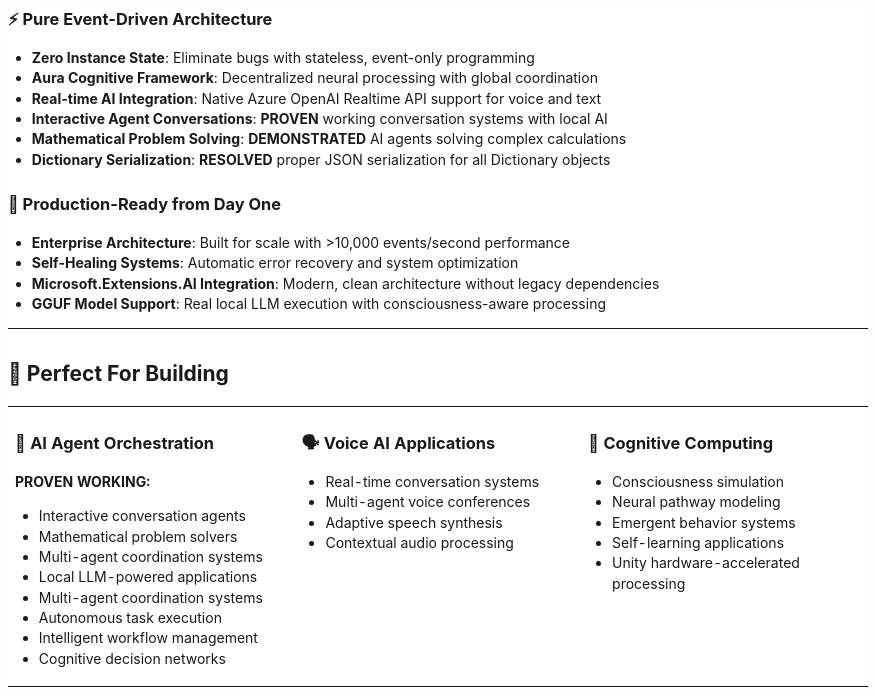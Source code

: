 ### **⚡ Pure Event-Driven Architecture**
- **Zero Instance State**: Eliminate bugs with stateless, event-only programming
- **Aura Cognitive Framework**: Decentralized neural processing with global coordination
- **Real-time AI Integration**: Native Azure OpenAI Realtime API support for voice and text
- **Interactive Agent Conversations**: **PROVEN** working conversation systems with local AI
- **Mathematical Problem Solving**: **DEMONSTRATED** AI agents solving complex calculations
- **Dictionary Serialization**: **RESOLVED** proper JSON serialization for all Dictionary objects

### **🚀 Production-Ready from Day One**
- **Enterprise Architecture**: Built for scale with >10,000 events/second performance
- **Self-Healing Systems**: Automatic error recovery and system optimization
- **Microsoft.Extensions.AI Integration**: Modern, clean architecture without legacy dependencies
- **GGUF Model Support**: Real local LLM execution with consciousness-aware processing

---

## 🎯 **Perfect For Building**

<table>
<tr>
<td width="33%">

### 🤖 **AI Agent Orchestration**
**PROVEN WORKING:**
- Interactive conversation agents
- Mathematical problem solvers
- Multi-agent coordination systems
- Local LLM-powered applications
- Multi-agent coordination systems
- Autonomous task execution
- Intelligent workflow management
- Cognitive decision networks

</td>
<td width="33%">

### 🗣️ **Voice AI Applications**
- Real-time conversation systems
- Multi-agent voice conferences
- Adaptive speech synthesis
- Contextual audio processing

</td>
<td width="33%">

### 🧠 **Cognitive Computing**
- Consciousness simulation
- Neural pathway modeling
- Emergent behavior systems
- Self-learning applications
- Unity hardware-accelerated processing
